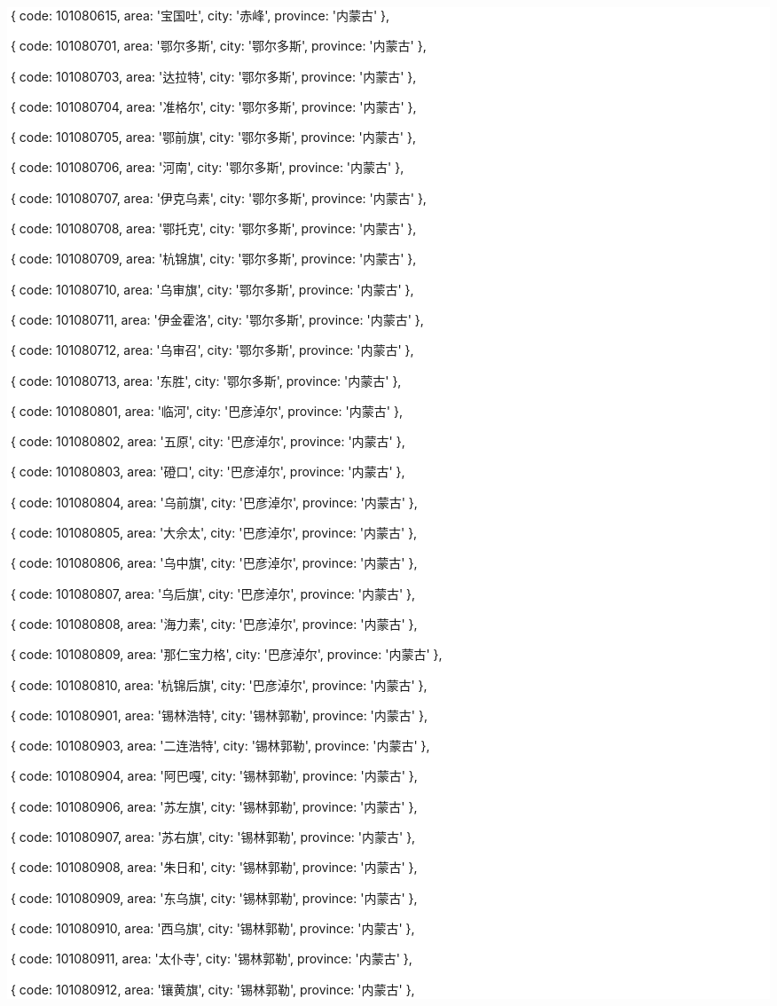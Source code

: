 ​    { code: 101080615, area: '宝国吐', city: '赤峰', province: '内蒙古' },

​    { code: 101080701, area: '鄂尔多斯', city: '鄂尔多斯', province: '内蒙古' },

​    { code: 101080703, area: '达拉特', city: '鄂尔多斯', province: '内蒙古' },

​    { code: 101080704, area: '准格尔', city: '鄂尔多斯', province: '内蒙古' },

​    { code: 101080705, area: '鄂前旗', city: '鄂尔多斯', province: '内蒙古' },

​    { code: 101080706, area: '河南', city: '鄂尔多斯', province: '内蒙古' },

​    { code: 101080707, area: '伊克乌素', city: '鄂尔多斯', province: '内蒙古' },

​    { code: 101080708, area: '鄂托克', city: '鄂尔多斯', province: '内蒙古' },

​    { code: 101080709, area: '杭锦旗', city: '鄂尔多斯', province: '内蒙古' },

​    { code: 101080710, area: '乌审旗', city: '鄂尔多斯', province: '内蒙古' },

​    { code: 101080711, area: '伊金霍洛', city: '鄂尔多斯', province: '内蒙古' },

​    { code: 101080712, area: '乌审召', city: '鄂尔多斯', province: '内蒙古' },

​    { code: 101080713, area: '东胜', city: '鄂尔多斯', province: '内蒙古' },

​    { code: 101080801, area: '临河', city: '巴彦淖尔', province: '内蒙古' },

​    { code: 101080802, area: '五原', city: '巴彦淖尔', province: '内蒙古' },

​    { code: 101080803, area: '磴口', city: '巴彦淖尔', province: '内蒙古' },

​    { code: 101080804, area: '乌前旗', city: '巴彦淖尔', province: '内蒙古' },

​    { code: 101080805, area: '大佘太', city: '巴彦淖尔', province: '内蒙古' },

​    { code: 101080806, area: '乌中旗', city: '巴彦淖尔', province: '内蒙古' },

​    { code: 101080807, area: '乌后旗', city: '巴彦淖尔', province: '内蒙古' },

​    { code: 101080808, area: '海力素', city: '巴彦淖尔', province: '内蒙古' },

​    { code: 101080809, area: '那仁宝力格', city: '巴彦淖尔', province: '内蒙古' },

​    { code: 101080810, area: '杭锦后旗', city: '巴彦淖尔', province: '内蒙古' },

​    { code: 101080901, area: '锡林浩特', city: '锡林郭勒', province: '内蒙古' },

​    { code: 101080903, area: '二连浩特', city: '锡林郭勒', province: '内蒙古' },

​    { code: 101080904, area: '阿巴嘎', city: '锡林郭勒', province: '内蒙古' },

​    { code: 101080906, area: '苏左旗', city: '锡林郭勒', province: '内蒙古' },

​    { code: 101080907, area: '苏右旗', city: '锡林郭勒', province: '内蒙古' },

​    { code: 101080908, area: '朱日和', city: '锡林郭勒', province: '内蒙古' },

​    { code: 101080909, area: '东乌旗', city: '锡林郭勒', province: '内蒙古' },

​    { code: 101080910, area: '西乌旗', city: '锡林郭勒', province: '内蒙古' },

​    { code: 101080911, area: '太仆寺', city: '锡林郭勒', province: '内蒙古' },

​    { code: 101080912, area: '镶黄旗', city: '锡林郭勒', province: '内蒙古' },
